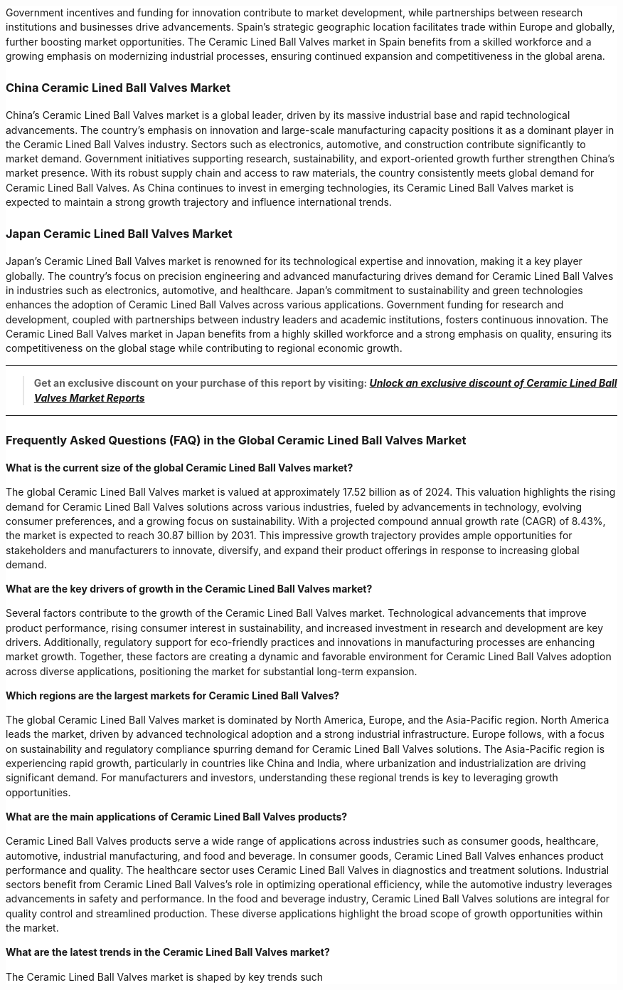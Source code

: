 Government incentives and funding for innovation contribute to market development, while partnerships between research institutions and businesses drive advancements. Spain&rsquo;s strategic geographic location facilitates trade within Europe and globally, further boosting market opportunities. The Ceramic Lined Ball Valves market in Spain benefits from a skilled workforce and a growing emphasis on modernizing industrial processes, ensuring continued expansion and competitiveness in the global arena.</p><h3>China Ceramic Lined Ball Valves Market</h3><p>China&rsquo;s Ceramic Lined Ball Valves market is a global leader, driven by its massive industrial base and rapid technological advancements. The country&rsquo;s emphasis on innovation and large-scale manufacturing capacity positions it as a dominant player in the Ceramic Lined Ball Valves industry. Sectors such as electronics, automotive, and construction contribute significantly to market demand. Government initiatives supporting research, sustainability, and export-oriented growth further strengthen China&rsquo;s market presence. With its robust supply chain and access to raw materials, the country consistently meets global demand for Ceramic Lined Ball Valves. As China continues to invest in emerging technologies, its Ceramic Lined Ball Valves market is expected to maintain a strong growth trajectory and influence international trends.</p><h3>Japan Ceramic Lined Ball Valves Market</h3><p>Japan&rsquo;s Ceramic Lined Ball Valves market is renowned for its technological expertise and innovation, making it a key player globally. The country&rsquo;s focus on precision engineering and advanced manufacturing drives demand for Ceramic Lined Ball Valves in industries such as electronics, automotive, and healthcare. Japan&rsquo;s commitment to sustainability and green technologies enhances the adoption of Ceramic Lined Ball Valves across various applications. Government funding for research and development, coupled with partnerships between industry leaders and academic institutions, fosters continuous innovation. The Ceramic Lined Ball Valves market in Japan benefits from a highly skilled workforce and a strong emphasis on quality, ensuring its competitiveness on the global stage while contributing to regional economic growth.</p><hr /><blockquote><p><strong>Get an exclusive discount on your purchase of this report by visiting: <em><a href="://marketresearchpulse.com/ask-for-discount/65891?utm_source=Github&amp;utm_medium=0117">Unlock an exclusive discount of Ceramic Lined Ball Valves Market Reports</a></em>&nbsp;</strong></p></blockquote><hr /><h3>Frequently Asked Questions (FAQ) in the Global Ceramic Lined Ball Valves Market</h3><p><strong>What is the current size of the global Ceramic Lined Ball Valves market?</strong></p><p>The global Ceramic Lined Ball Valves market is valued at approximately 17.52 billion as of 2024. This valuation highlights the rising demand for Ceramic Lined Ball Valves solutions across various industries, fueled by advancements in technology, evolving consumer preferences, and a growing focus on sustainability. With a projected compound annual growth rate (CAGR) of 8.43%, the market is expected to reach 30.87 billion by 2031. This impressive growth trajectory provides ample opportunities for stakeholders and manufacturers to innovate, diversify, and expand their product offerings in response to increasing global demand.</p><p><strong>What are the key drivers of growth in the Ceramic Lined Ball Valves market?</strong></p><p>Several factors contribute to the growth of the Ceramic Lined Ball Valves market. Technological advancements that improve product performance, rising consumer interest in sustainability, and increased investment in research and development are key drivers. Additionally, regulatory support for eco-friendly practices and innovations in manufacturing processes are enhancing market growth. Together, these factors are creating a dynamic and favorable environment for Ceramic Lined Ball Valves adoption across diverse applications, positioning the market for substantial long-term expansion.</p><p><strong>Which regions are the largest markets for Ceramic Lined Ball Valves?</strong></p><p>The global Ceramic Lined Ball Valves market is dominated by North America, Europe, and the Asia-Pacific region. North America leads the market, driven by advanced technological adoption and a strong industrial infrastructure. Europe follows, with a focus on sustainability and regulatory compliance spurring demand for Ceramic Lined Ball Valves solutions. The Asia-Pacific region is experiencing rapid growth, particularly in countries like China and India, where urbanization and industrialization are driving significant demand. For manufacturers and investors, understanding these regional trends is key to leveraging growth opportunities.</p><p><strong>What are the main applications of Ceramic Lined Ball Valves products?</strong></p><p>Ceramic Lined Ball Valves products serve a wide range of applications across industries such as consumer goods, healthcare, automotive, industrial manufacturing, and food and beverage. In consumer goods, Ceramic Lined Ball Valves enhances product performance and quality. The healthcare sector uses Ceramic Lined Ball Valves in diagnostics and treatment solutions. Industrial sectors benefit from Ceramic Lined Ball Valves&rsquo;s role in optimizing operational efficiency, while the automotive industry leverages advancements in safety and performance. In the food and beverage industry, Ceramic Lined Ball Valves solutions are integral for quality control and streamlined production. These diverse applications highlight the broad scope of growth opportunities within the market.</p><p><strong>What are the latest trends in the Ceramic Lined Ball Valves market?</strong></p><p>The Ceramic Lined Ball Valves market is shaped by key trends such